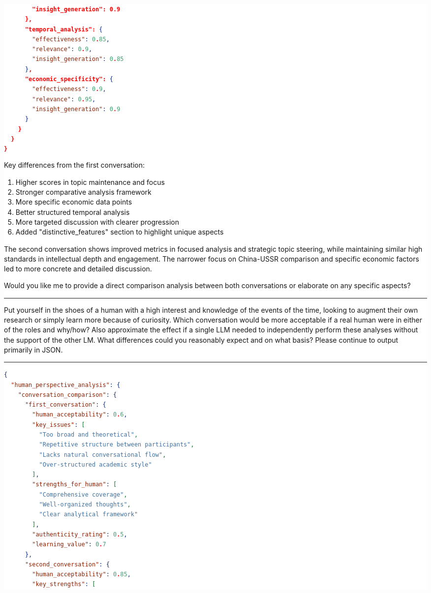 ```json
        "insight_generation": 0.9
      },
      "temporal_analysis": {
        "effectiveness": 0.85,
        "relevance": 0.9,
        "insight_generation": 0.85
      },
      "economic_specificity": {
        "effectiveness": 0.9,
        "relevance": 0.95,
        "insight_generation": 0.9
      }
    }
  }
}
```

Key differences from the first conversation:
1. Higher scores in topic maintenance and focus
2. Stronger comparative analysis framework
3. More specific economic data points
4. Better structured temporal analysis
5. More targeted discussion with clearer progression
6. Added "distinctive_features" section to highlight unique aspects

The second conversation shows improved metrics in focused analysis and strategic topic steering, while maintaining similar high standards in intellectual depth and engagement. The narrower focus on China-USSR comparison and specific economic factors led to more concrete and detailed discussion.

Would you like me to provide a direct comparison analysis between both conversations or elaborate on any specific aspects?

-----

Put yourself in the shoes of a human with a high interest and knowledge of the events of the time, looking to augment their own research or simply learn more because of curiosity. Which conversation would be more acceptable if a real human were in either of the roles and why/how? 
Also approximate the effect if a single LLM needed to independently perform these analyses without the support of the other LM. What differences could you reasonably expect and on what basis? Please continue to output primarily in JSON.

------

```json
{
  "human_perspective_analysis": {
    "conversation_comparison": {
      "first_conversation": {
        "human_acceptability": 0.6,
        "key_issues": [
          "Too broad and theoretical",
          "Repetitive structure between participants",
          "Lacks natural conversational flow",
          "Over-structured academic style"
        ],
        "strengths_for_human": [
          "Comprehensive coverage",
          "Well-organized thoughts",
          "Clear analytical framework"
        ],
        "authenticity_rating": 0.5,
        "learning_value": 0.7
      },
      "second_conversation": {
        "human_acceptability": 0.85,
        "key_strengths": [
```